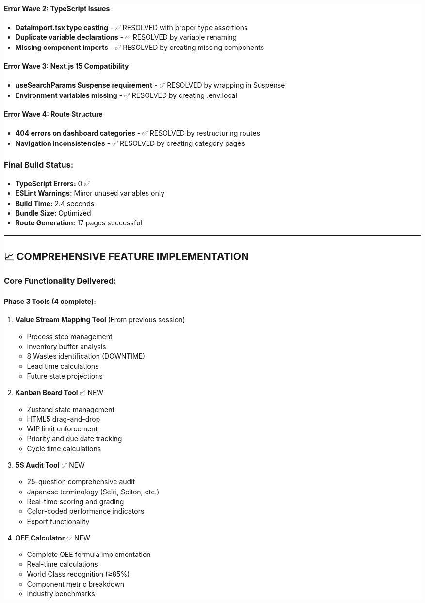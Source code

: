 #### **Error Wave 2: TypeScript Issues**
- **DataImport.tsx type casting** - ✅ RESOLVED with proper type assertions
- **Duplicate variable declarations** - ✅ RESOLVED by variable renaming
- **Missing component imports** - ✅ RESOLVED by creating missing components

#### **Error Wave 3: Next.js 15 Compatibility**
- **useSearchParams Suspense requirement** - ✅ RESOLVED by wrapping in Suspense
- **Environment variables missing** - ✅ RESOLVED by creating .env.local

#### **Error Wave 4: Route Structure**
- **404 errors on dashboard categories** - ✅ RESOLVED by restructuring routes
- **Navigation inconsistencies** - ✅ RESOLVED by creating category pages

### **Final Build Status:**
- **TypeScript Errors:** 0 ✅
- **ESLint Warnings:** Minor unused variables only
- **Build Time:** 2.4 seconds
- **Bundle Size:** Optimized
- **Route Generation:** 17 pages successful

---

## 📈 **COMPREHENSIVE FEATURE IMPLEMENTATION**

### **Core Functionality Delivered:**

#### **Phase 3 Tools (4 complete):**
1. **Value Stream Mapping Tool** (From previous session)
   - Process step management
   - Inventory buffer analysis
   - 8 Wastes identification (DOWNTIME)
   - Lead time calculations
   - Future state projections

2. **Kanban Board Tool** ✅ NEW
   - Zustand state management
   - HTML5 drag-and-drop
   - WIP limit enforcement
   - Priority and due date tracking
   - Cycle time calculations

3. **5S Audit Tool** ✅ NEW
   - 25-question comprehensive audit
   - Japanese terminology (Seiri, Seiton, etc.)
   - Real-time scoring and grading
   - Color-coded performance indicators
   - Export functionality

4. **OEE Calculator** ✅ NEW
   - Complete OEE formula implementation
   - Real-time calculations
   - World Class recognition (≥85%)
   - Component metric breakdown
   - Industry benchmarks
